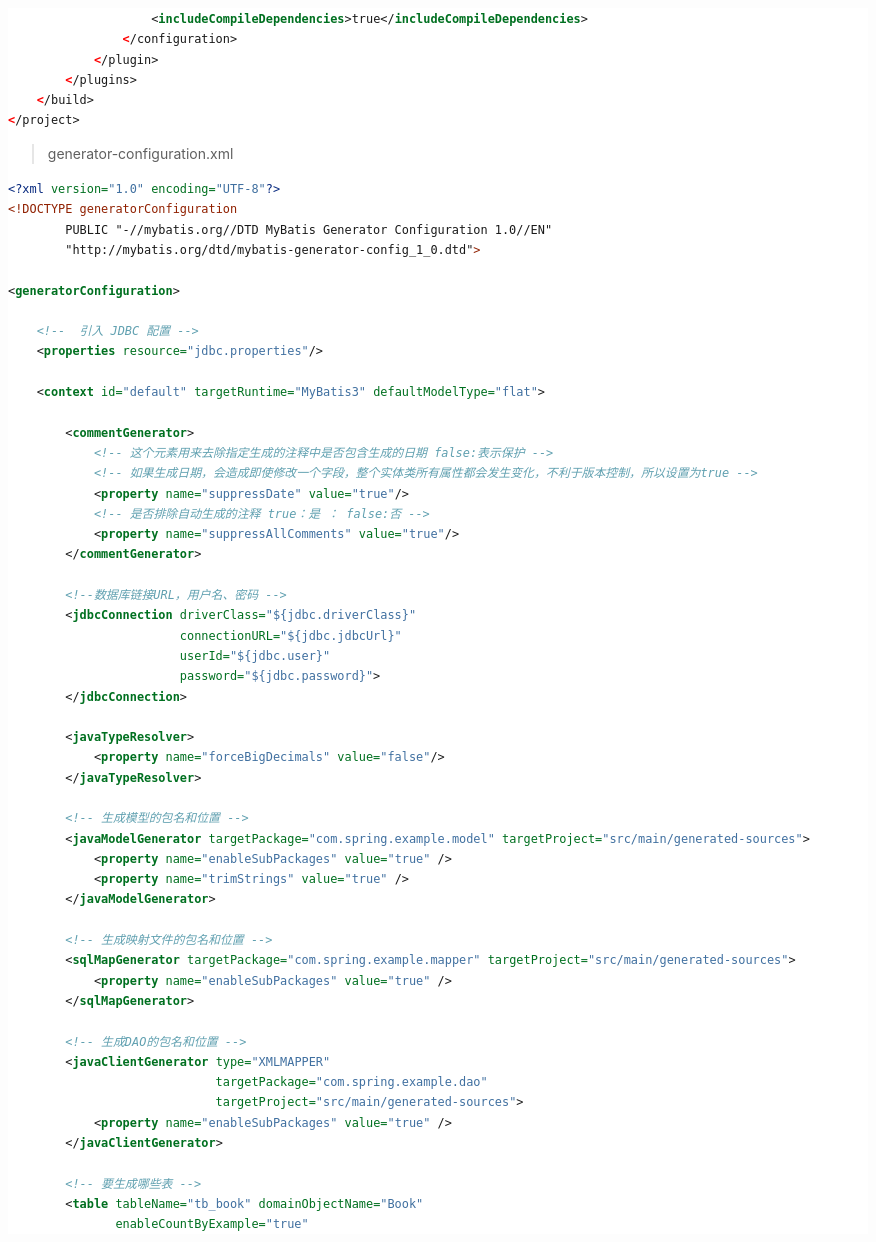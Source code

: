 ```xml
                    <includeCompileDependencies>true</includeCompileDependencies>
                </configuration>
            </plugin>
        </plugins>
    </build>
</project>
```
> generator-configuration.xml

```xml
<?xml version="1.0" encoding="UTF-8"?>
<!DOCTYPE generatorConfiguration
        PUBLIC "-//mybatis.org//DTD MyBatis Generator Configuration 1.0//EN"
        "http://mybatis.org/dtd/mybatis-generator-config_1_0.dtd">

<generatorConfiguration>

    <!--  引入 JDBC 配置 -->
    <properties resource="jdbc.properties"/>

    <context id="default" targetRuntime="MyBatis3" defaultModelType="flat">

        <commentGenerator>
            <!-- 这个元素用来去除指定生成的注释中是否包含生成的日期 false:表示保护 -->
            <!-- 如果生成日期，会造成即使修改一个字段，整个实体类所有属性都会发生变化，不利于版本控制，所以设置为true -->
            <property name="suppressDate" value="true"/>
            <!-- 是否排除自动生成的注释 true：是 ： false:否 -->
            <property name="suppressAllComments" value="true"/>
        </commentGenerator>

        <!--数据库链接URL，用户名、密码 -->
        <jdbcConnection driverClass="${jdbc.driverClass}"
                        connectionURL="${jdbc.jdbcUrl}"
                        userId="${jdbc.user}"
                        password="${jdbc.password}">
        </jdbcConnection>

        <javaTypeResolver>
            <property name="forceBigDecimals" value="false"/>
        </javaTypeResolver>

        <!-- 生成模型的包名和位置 -->
        <javaModelGenerator targetPackage="com.spring.example.model" targetProject="src/main/generated-sources">
            <property name="enableSubPackages" value="true" />
            <property name="trimStrings" value="true" />
        </javaModelGenerator>

        <!-- 生成映射文件的包名和位置 -->
        <sqlMapGenerator targetPackage="com.spring.example.mapper" targetProject="src/main/generated-sources">
            <property name="enableSubPackages" value="true" />
        </sqlMapGenerator>

        <!-- 生成DAO的包名和位置 -->
        <javaClientGenerator type="XMLMAPPER"
                             targetPackage="com.spring.example.dao"
                             targetProject="src/main/generated-sources">
            <property name="enableSubPackages" value="true" />
        </javaClientGenerator>

        <!-- 要生成哪些表 -->
        <table tableName="tb_book" domainObjectName="Book"
               enableCountByExample="true"
```